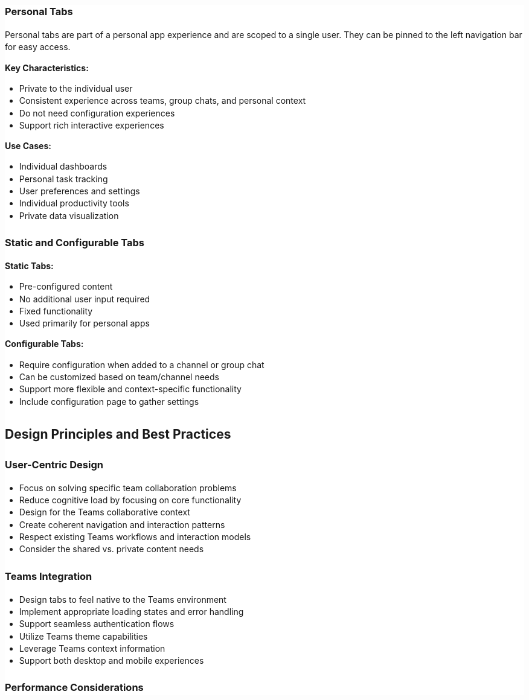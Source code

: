 ### Personal Tabs

Personal tabs are part of a personal app experience and are scoped to a single user. They can be pinned to the left navigation bar for easy access.

**Key Characteristics:**
- Private to the individual user
- Consistent experience across teams, group chats, and personal context
- Do not need configuration experiences
- Support rich interactive experiences

**Use Cases:**
- Individual dashboards
- Personal task tracking
- User preferences and settings
- Individual productivity tools
- Private data visualization

### Static and Configurable Tabs

**Static Tabs:**
- Pre-configured content
- No additional user input required
- Fixed functionality
- Used primarily for personal apps

**Configurable Tabs:**
- Require configuration when added to a channel or group chat
- Can be customized based on team/channel needs
- Support more flexible and context-specific functionality
- Include configuration page to gather settings

## Design Principles and Best Practices

### User-Centric Design

- Focus on solving specific team collaboration problems
- Reduce cognitive load by focusing on core functionality
- Design for the Teams collaborative context
- Create coherent navigation and interaction patterns
- Respect existing Teams workflows and interaction models
- Consider the shared vs. private content needs

### Teams Integration

- Design tabs to feel native to the Teams environment
- Implement appropriate loading states and error handling
- Support seamless authentication flows
- Utilize Teams theme capabilities
- Leverage Teams context information
- Support both desktop and mobile experiences

### Performance Considerations

